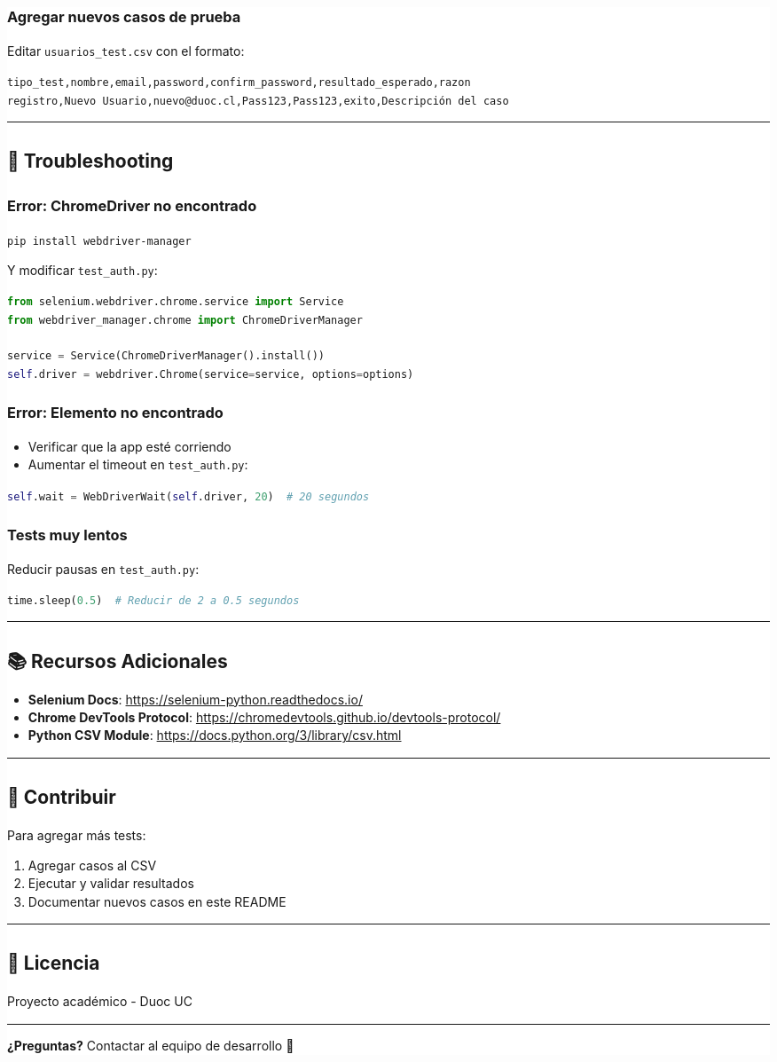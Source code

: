 ### Agregar nuevos casos de prueba
Editar `usuarios_test.csv` con el formato:
```csv
tipo_test,nombre,email,password,confirm_password,resultado_esperado,razon
registro,Nuevo Usuario,nuevo@duoc.cl,Pass123,Pass123,exito,Descripción del caso
```

---

## 🐛 Troubleshooting

### Error: ChromeDriver no encontrado
```bash
pip install webdriver-manager
```
Y modificar `test_auth.py`:
```python
from selenium.webdriver.chrome.service import Service
from webdriver_manager.chrome import ChromeDriverManager

service = Service(ChromeDriverManager().install())
self.driver = webdriver.Chrome(service=service, options=options)
```

### Error: Elemento no encontrado
- Verificar que la app esté corriendo
- Aumentar el timeout en `test_auth.py`:
```python
self.wait = WebDriverWait(self.driver, 20)  # 20 segundos
```

### Tests muy lentos
Reducir pausas en `test_auth.py`:
```python
time.sleep(0.5)  # Reducir de 2 a 0.5 segundos
```

---

## 📚 Recursos Adicionales

- **Selenium Docs**: https://selenium-python.readthedocs.io/
- **Chrome DevTools Protocol**: https://chromedevtools.github.io/devtools-protocol/
- **Python CSV Module**: https://docs.python.org/3/library/csv.html

---

## 👥 Contribuir

Para agregar más tests:

1. Agregar casos al CSV
2. Ejecutar y validar resultados
3. Documentar nuevos casos en este README

---

## 📄 Licencia

Proyecto académico - Duoc UC

---

**¿Preguntas?** Contactar al equipo de desarrollo 🚀
